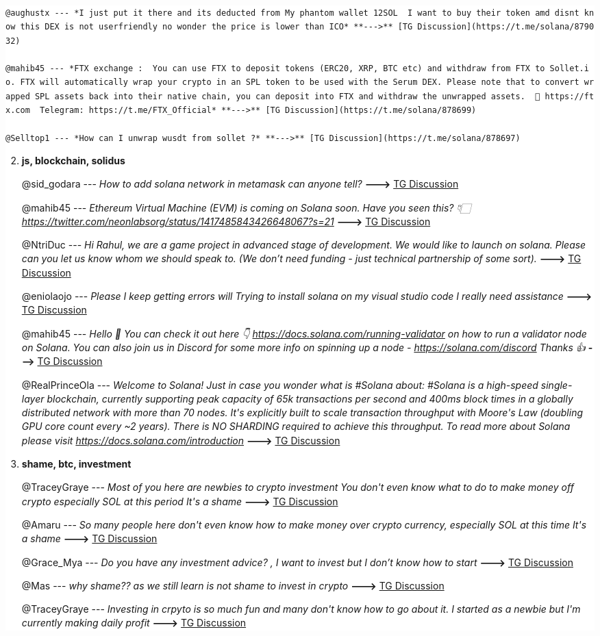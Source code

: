     @aughustx --- *I just put it there and its deducted from My phantom wallet 12SOL  I want to buy their token amd disnt know this DEX is not userfriendly no wonder the price is lower than ICO* **--->** [TG Discussion](https://t.me/solana/879032)

    @mahib45 --- *FTX exchange :  You can use FTX to deposit tokens (ERC20, XRP, BTC etc) and withdraw from FTX to Sollet.io. FTX will automatically wrap your crypto in an SPL token to be used with the Serum DEX. Please note that to convert wrapped SPL assets back into their native chain, you can deposit into FTX and withdraw the unwrapped assets.  🔗 https://ftx.com  Telegram: https://t.me/FTX_Official* **--->** [TG Discussion](https://t.me/solana/878699)

    @Selltop1 --- *How can I unwrap wusdt from sollet ?* **--->** [TG Discussion](https://t.me/solana/878697)

2. **js, blockchain, solidus**

    @sid_godara --- *How to add solana network in metamask can anyone tell?* **--->** [TG Discussion](https://t.me/solana/878148)

    @mahib45 --- *Ethereum Virtual Machine (EVM) is coming on Solana soon.  Have you seen this? 👇🏻 https://twitter.com/neonlabsorg/status/1417485843426648067?s=21* **--->** [TG Discussion](https://t.me/solana/879169)

    @NtriDuc --- *Hi Rahul, we are a game project in advanced stage of development. We would like to launch on solana. Please can you  let us know whom we should speak to. (We don’t need funding - just technical partnership of some sort).* **--->** [TG Discussion](https://t.me/solana/878088)

    @eniolaojo --- *Please I keep getting errors will Trying to install solana on my visual studio code I really need assistance* **--->** [TG Discussion](https://t.me/solana/879326)

    @mahib45 --- *Hello 👋   You can check it out here 👇 https://docs.solana.com/running-validator on how to run a validator node on Solana.   You can also join us in Discord for some more info on spinning up a node - https://solana.com/discord  Thanks 👍* **--->** [TG Discussion](https://t.me/solana/879170)

    @RealPrinceOla --- *Welcome to Solana!   Just in case you wonder what is #Solana about:   #Solana is a high-speed single-layer blockchain, currently supporting peak capacity of 65k transactions per second and 400ms block times in a globally distributed network with more than 70 nodes. It's explicitly built to scale transaction throughput  with Moore's Law (doubling GPU core count every ~2 years). There is NO SHARDING required to achieve this throughput.  To read more about Solana please visit  https://docs.solana.com/introduction* **--->** [TG Discussion](https://t.me/solana/878205)

3. **shame, btc, investment**

    @TraceyGraye --- *Most of you here are newbies to crypto investment You don't even know what to do to make money off crypto especially SOL at this period It's a shame* **--->** [TG Discussion](https://t.me/solana/879120)

    @Amaru --- *So many people here don't even know how to make money over crypto currency, especially SOL at this time It's a shame* **--->** [TG Discussion](https://t.me/solana/878062)

    @Grace_Mya --- *Do you have any investment advice? , I want to invest but I don’t know how to start* **--->** [TG Discussion](https://t.me/solana/877788)

    @Mas --- *why shame?? as we still learn is not shame to invest in crypto* **--->** [TG Discussion](https://t.me/solana/879123)

    @TraceyGraye --- *Investing in crpyto is so much fun and many don't know how to go about it. I started as a newbie but I'm currently making daily profit* **--->** [TG Discussion](https://t.me/solana/879125)
